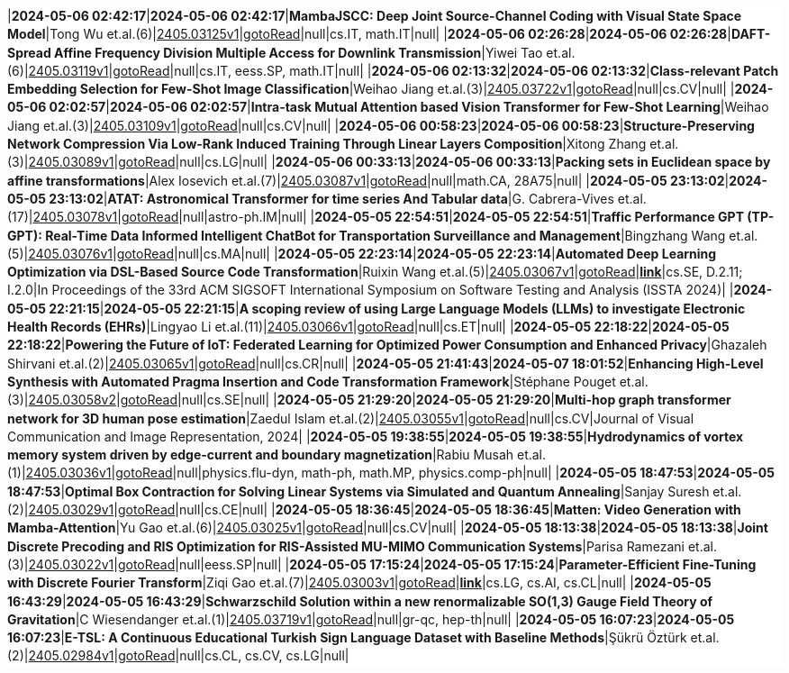 |**2024-05-06 02:42:17**|**2024-05-06 02:42:17**|**MambaJSCC: Deep Joint Source-Channel Coding with Visual State Space   Model**|Tong Wu et.al.(6)|[2405.03125v1](http://arxiv.org/abs/2405.03125v1)|[gotoRead](http://arxiv.org/pdf/2405.03125v1)|null|cs.IT, math.IT|null|
|**2024-05-06 02:26:28**|**2024-05-06 02:26:28**|**DAFT-Spread Affine Frequency Division Multiple Access for Downlink   Transmission**|Yiwei Tao et.al.(6)|[2405.03119v1](http://arxiv.org/abs/2405.03119v1)|[gotoRead](http://arxiv.org/pdf/2405.03119v1)|null|cs.IT, eess.SP, math.IT|null|
|**2024-05-06 02:13:32**|**2024-05-06 02:13:32**|**Class-relevant Patch Embedding Selection for Few-Shot Image   Classification**|Weihao Jiang et.al.(3)|[2405.03722v1](http://arxiv.org/abs/2405.03722v1)|[gotoRead](http://arxiv.org/pdf/2405.03722v1)|null|cs.CV|null|
|**2024-05-06 02:02:57**|**2024-05-06 02:02:57**|**Intra-task Mutual Attention based Vision Transformer for Few-Shot   Learning**|Weihao Jiang et.al.(3)|[2405.03109v1](http://arxiv.org/abs/2405.03109v1)|[gotoRead](http://arxiv.org/pdf/2405.03109v1)|null|cs.CV|null|
|**2024-05-06 00:58:23**|**2024-05-06 00:58:23**|**Structure-Preserving Network Compression Via Low-Rank Induced Training   Through Linear Layers Composition**|Xitong Zhang et.al.(3)|[2405.03089v1](http://arxiv.org/abs/2405.03089v1)|[gotoRead](http://arxiv.org/pdf/2405.03089v1)|null|cs.LG|null|
|**2024-05-06 00:33:13**|**2024-05-06 00:33:13**|**Packing sets in Euclidean space by affine transformations**|Alex Iosevich et.al.(7)|[2405.03087v1](http://arxiv.org/abs/2405.03087v1)|[gotoRead](http://arxiv.org/pdf/2405.03087v1)|null|math.CA, 28A75|null|
|**2024-05-05 23:13:02**|**2024-05-05 23:13:02**|**ATAT: Astronomical Transformer for time series And Tabular data**|G. Cabrera-Vives et.al.(17)|[2405.03078v1](http://arxiv.org/abs/2405.03078v1)|[gotoRead](http://arxiv.org/pdf/2405.03078v1)|null|astro-ph.IM|null|
|**2024-05-05 22:54:51**|**2024-05-05 22:54:51**|**Traffic Performance GPT (TP-GPT): Real-Time Data Informed Intelligent   ChatBot for Transportation Surveillance and Management**|Bingzhang Wang et.al.(5)|[2405.03076v1](http://arxiv.org/abs/2405.03076v1)|[gotoRead](http://arxiv.org/pdf/2405.03076v1)|null|cs.MA|null|
|**2024-05-05 22:23:14**|**2024-05-05 22:23:14**|**Automated Deep Learning Optimization via DSL-Based Source Code   Transformation**|Ruixin Wang et.al.(5)|[2405.03067v1](http://arxiv.org/abs/2405.03067v1)|[gotoRead](http://arxiv.org/pdf/2405.03067v1)|**[link](https://github.com/ailen-wrx/adopter)**|cs.SE, D.2.11; I.2.0|In Proceedings of the 33rd ACM SIGSOFT International Symposium on   Software Testing and Analysis (ISSTA 2024)|
|**2024-05-05 22:21:15**|**2024-05-05 22:21:15**|**A scoping review of using Large Language Models (LLMs) to investigate   Electronic Health Records (EHRs)**|Lingyao Li et.al.(11)|[2405.03066v1](http://arxiv.org/abs/2405.03066v1)|[gotoRead](http://arxiv.org/pdf/2405.03066v1)|null|cs.ET|null|
|**2024-05-05 22:18:22**|**2024-05-05 22:18:22**|**Powering the Future of IoT: Federated Learning for Optimized Power   Consumption and Enhanced Privacy**|Ghazaleh Shirvani et.al.(2)|[2405.03065v1](http://arxiv.org/abs/2405.03065v1)|[gotoRead](http://arxiv.org/pdf/2405.03065v1)|null|cs.CR|null|
|**2024-05-05 21:41:43**|**2024-05-07 18:01:52**|**Enhancing High-Level Synthesis with Automated Pragma Insertion and Code   Transformation Framework**|Stéphane Pouget et.al.(3)|[2405.03058v2](http://arxiv.org/abs/2405.03058v2)|[gotoRead](http://arxiv.org/pdf/2405.03058v2)|null|cs.SE|null|
|**2024-05-05 21:29:20**|**2024-05-05 21:29:20**|**Multi-hop graph transformer network for 3D human pose estimation**|Zaedul Islam et.al.(2)|[2405.03055v1](http://arxiv.org/abs/2405.03055v1)|[gotoRead](http://arxiv.org/pdf/2405.03055v1)|null|cs.CV|Journal of Visual Communication and Image Representation, 2024|
|**2024-05-05 19:38:55**|**2024-05-05 19:38:55**|**Hydrodynamics of vortex memory system driven by edge-current and   boundary magnetization**|Rabiu Musah et.al.(1)|[2405.03036v1](http://arxiv.org/abs/2405.03036v1)|[gotoRead](http://arxiv.org/pdf/2405.03036v1)|null|physics.flu-dyn, math-ph, math.MP, physics.comp-ph|null|
|**2024-05-05 18:47:53**|**2024-05-05 18:47:53**|**Optimal Box Contraction for Solving Linear Systems via Simulated and   Quantum Annealing**|Sanjay Suresh et.al.(2)|[2405.03029v1](http://arxiv.org/abs/2405.03029v1)|[gotoRead](http://arxiv.org/pdf/2405.03029v1)|null|cs.CE|null|
|**2024-05-05 18:36:45**|**2024-05-05 18:36:45**|**Matten: Video Generation with Mamba-Attention**|Yu Gao et.al.(6)|[2405.03025v1](http://arxiv.org/abs/2405.03025v1)|[gotoRead](http://arxiv.org/pdf/2405.03025v1)|null|cs.CV|null|
|**2024-05-05 18:13:38**|**2024-05-05 18:13:38**|**Joint Discrete Precoding and RIS Optimization for RIS-Assisted MU-MIMO   Communication Systems**|Parisa Ramezani et.al.(3)|[2405.03022v1](http://arxiv.org/abs/2405.03022v1)|[gotoRead](http://arxiv.org/pdf/2405.03022v1)|null|eess.SP|null|
|**2024-05-05 17:15:24**|**2024-05-05 17:15:24**|**Parameter-Efficient Fine-Tuning with Discrete Fourier Transform**|Ziqi Gao et.al.(7)|[2405.03003v1](http://arxiv.org/abs/2405.03003v1)|[gotoRead](http://arxiv.org/pdf/2405.03003v1)|**[link](https://github.com/chaos96/fourierft)**|cs.LG, cs.AI, cs.CL|null|
|**2024-05-05 16:43:29**|**2024-05-05 16:43:29**|**Schwarzschild Solution within a new renormalizable SO(1,3) Gauge Field   Theory of Gravitation**|C Wiesendanger et.al.(1)|[2405.03719v1](http://arxiv.org/abs/2405.03719v1)|[gotoRead](http://arxiv.org/pdf/2405.03719v1)|null|gr-qc, hep-th|null|
|**2024-05-05 16:07:23**|**2024-05-05 16:07:23**|**E-TSL: A Continuous Educational Turkish Sign Language Dataset with   Baseline Methods**|Şükrü Öztürk et.al.(2)|[2405.02984v1](http://arxiv.org/abs/2405.02984v1)|[gotoRead](http://arxiv.org/pdf/2405.02984v1)|null|cs.CL, cs.CV, cs.LG|null|